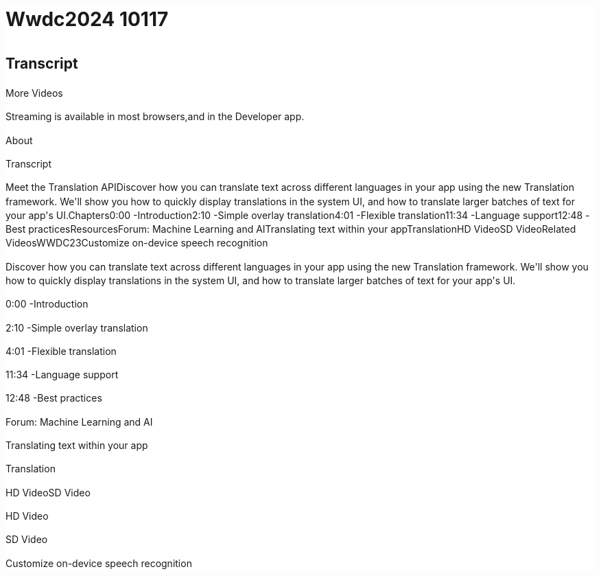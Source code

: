 # Wwdc2024 10117

## Transcript

More Videos

Streaming is available in most browsers,and in the Developer app.

About

Transcript

Meet the Translation APIDiscover how you can translate text across different languages in your app using the new Translation framework.  We'll show you how to quickly display translations in the system UI, and how to translate larger batches of text for your app's UI.Chapters0:00 -Introduction2:10 -Simple overlay translation4:01 -Flexible translation11:34 -Language support12:48 -Best practicesResourcesForum: Machine Learning and AITranslating text within your appTranslationHD VideoSD VideoRelated VideosWWDC23Customize on-device speech recognition

Discover how you can translate text across different languages in your app using the new Translation framework.  We'll show you how to quickly display translations in the system UI, and how to translate larger batches of text for your app's UI.

0:00 -Introduction

2:10 -Simple overlay translation

4:01 -Flexible translation

11:34 -Language support

12:48 -Best practices

Forum: Machine Learning and AI

Translating text within your app

Translation

HD VideoSD Video

HD Video

SD Video

Customize on-device speech recognition
